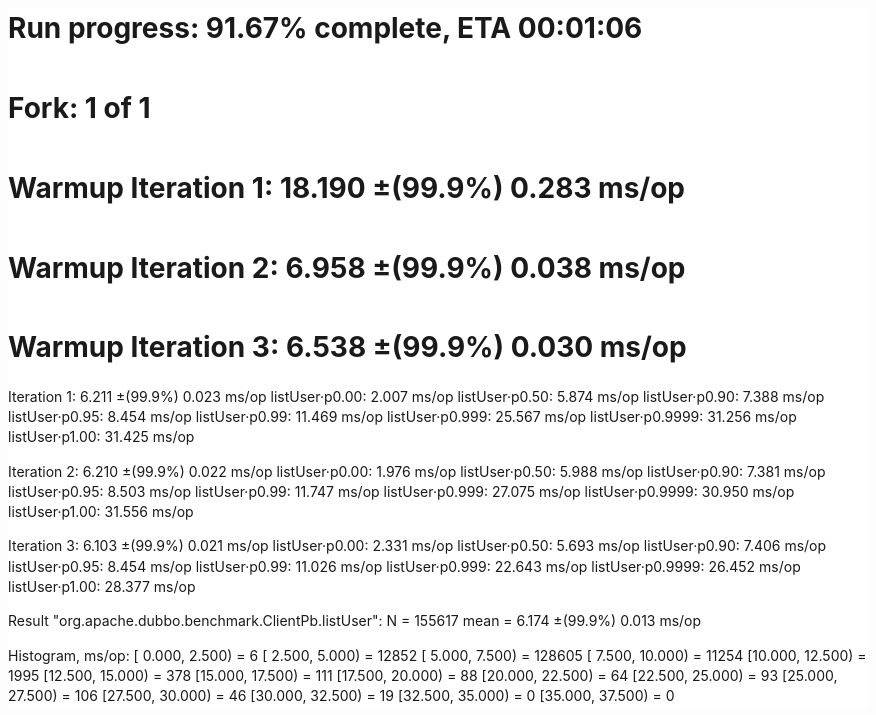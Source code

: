 # Run progress: 91.67% complete, ETA 00:01:06
# Fork: 1 of 1
# Warmup Iteration   1: 18.190 ±(99.9%) 0.283 ms/op
# Warmup Iteration   2: 6.958 ±(99.9%) 0.038 ms/op
# Warmup Iteration   3: 6.538 ±(99.9%) 0.030 ms/op
Iteration   1: 6.211 ±(99.9%) 0.023 ms/op
                 listUser·p0.00:   2.007 ms/op
                 listUser·p0.50:   5.874 ms/op
                 listUser·p0.90:   7.388 ms/op
                 listUser·p0.95:   8.454 ms/op
                 listUser·p0.99:   11.469 ms/op
                 listUser·p0.999:  25.567 ms/op
                 listUser·p0.9999: 31.256 ms/op
                 listUser·p1.00:   31.425 ms/op

Iteration   2: 6.210 ±(99.9%) 0.022 ms/op
                 listUser·p0.00:   1.976 ms/op
                 listUser·p0.50:   5.988 ms/op
                 listUser·p0.90:   7.381 ms/op
                 listUser·p0.95:   8.503 ms/op
                 listUser·p0.99:   11.747 ms/op
                 listUser·p0.999:  27.075 ms/op
                 listUser·p0.9999: 30.950 ms/op
                 listUser·p1.00:   31.556 ms/op

Iteration   3: 6.103 ±(99.9%) 0.021 ms/op
                 listUser·p0.00:   2.331 ms/op
                 listUser·p0.50:   5.693 ms/op
                 listUser·p0.90:   7.406 ms/op
                 listUser·p0.95:   8.454 ms/op
                 listUser·p0.99:   11.026 ms/op
                 listUser·p0.999:  22.643 ms/op
                 listUser·p0.9999: 26.452 ms/op
                 listUser·p1.00:   28.377 ms/op



Result "org.apache.dubbo.benchmark.ClientPb.listUser":
  N = 155617
  mean =      6.174 ±(99.9%) 0.013 ms/op

  Histogram, ms/op:
    [ 0.000,  2.500) = 6 
    [ 2.500,  5.000) = 12852 
    [ 5.000,  7.500) = 128605 
    [ 7.500, 10.000) = 11254 
    [10.000, 12.500) = 1995 
    [12.500, 15.000) = 378 
    [15.000, 17.500) = 111 
    [17.500, 20.000) = 88 
    [20.000, 22.500) = 64 
    [22.500, 25.000) = 93 
    [25.000, 27.500) = 106 
    [27.500, 30.000) = 46 
    [30.000, 32.500) = 19 
    [32.500, 35.000) = 0 
    [35.000, 37.500) = 0 

